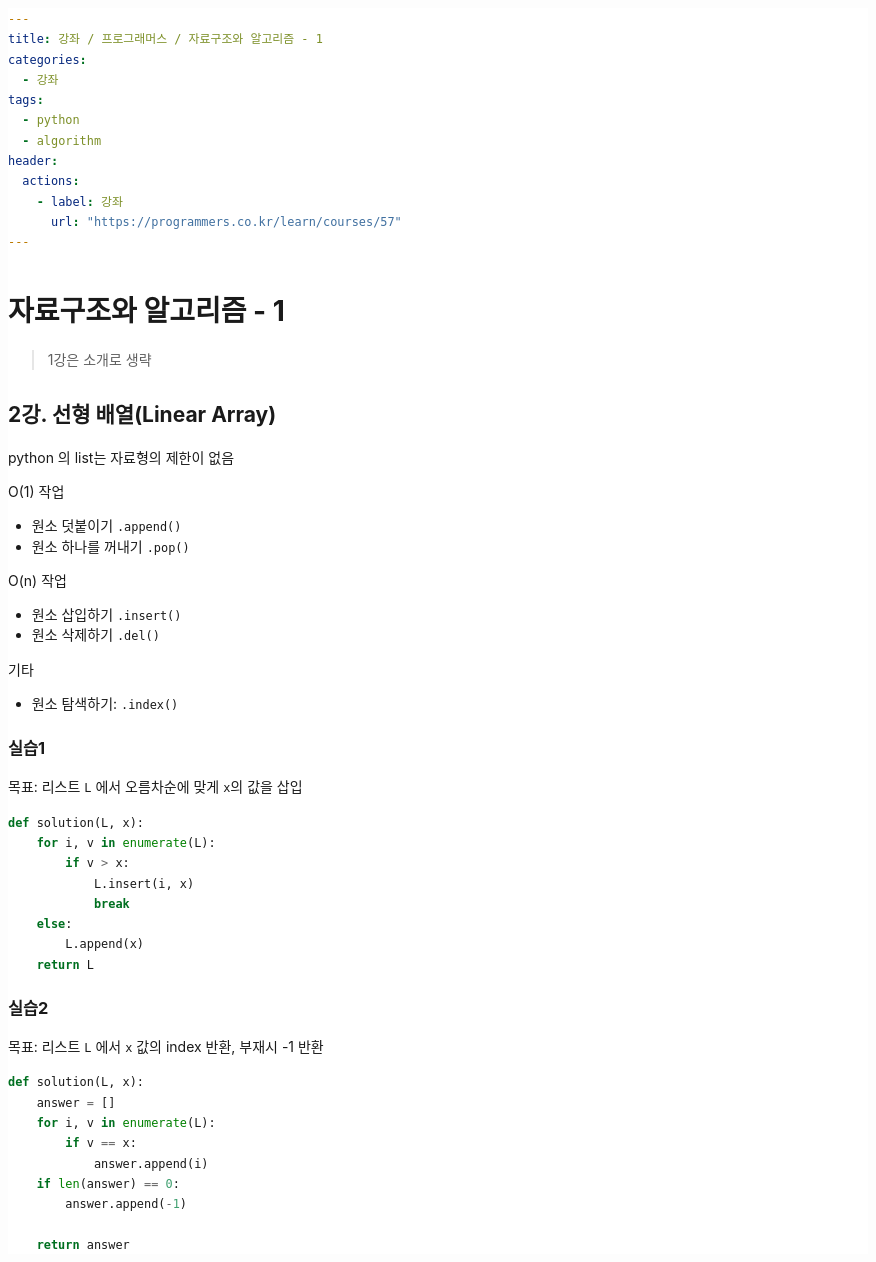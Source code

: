 ```yaml
---
title: 강좌 / 프로그래머스 / 자료구조와 알고리즘 - 1
categories: 
  - 강좌
tags: 
  - python
  - algorithm
header:  
  actions:
    - label: 강좌
      url: "https://programmers.co.kr/learn/courses/57"
---
```

# 자료구조와 알고리즘 - 1

> 1강은 소개로 생략

## 2강. 선형 배열(Linear Array)
python 의 list는 자료형의 제한이 없음

O(1) 작업
-   원소 덧붙이기  `.append()`
-   원소 하나를 꺼내기  `.pop()`

O(n) 작업
-   원소 삽입하기  `.insert()`
-   원소 삭제하기  `.del()`

기타
-   원소 탐색하기:  `.index()`

### 실습1
목표: 리스트 `L` 에서 오름차순에 맞게 `x`의 값을 삽입
```python
def solution(L, x):
    for i, v in enumerate(L):
        if v > x:
            L.insert(i, x)
            break
    else:
        L.append(x)
    return L
```

### 실습2
목표:  리스트 `L` 에서 `x` 값의 index 반환, 부재시 -1 반환
```python
def solution(L, x):
    answer = []
    for i, v in enumerate(L):
        if v == x:
            answer.append(i)
    if len(answer) == 0:
        answer.append(-1)
    
    return answer
```

